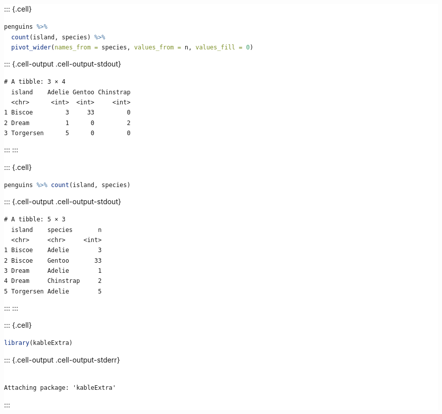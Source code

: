 ::: {.cell}

```{.r .cell-code}
penguins %>%
  count(island, species) %>%
  pivot_wider(names_from = species, values_from = n, values_fill = 0)
```

::: {.cell-output .cell-output-stdout}

```
# A tibble: 3 × 4
  island    Adelie Gentoo Chinstrap
  <chr>      <int>  <int>     <int>
1 Biscoe         3     33         0
2 Dream          1      0         2
3 Torgersen      5      0         0
```


:::
:::

::: {.cell}

```{.r .cell-code}
penguins %>% count(island, species)
```

::: {.cell-output .cell-output-stdout}

```
# A tibble: 5 × 3
  island    species       n
  <chr>     <chr>     <int>
1 Biscoe    Adelie        3
2 Biscoe    Gentoo       33
3 Dream     Adelie        1
4 Dream     Chinstrap     2
5 Torgersen Adelie        5
```


:::
:::

::: {.cell}

```{.r .cell-code}
library(kableExtra)
```

::: {.cell-output .cell-output-stderr}

```

Attaching package: 'kableExtra'
```


:::

